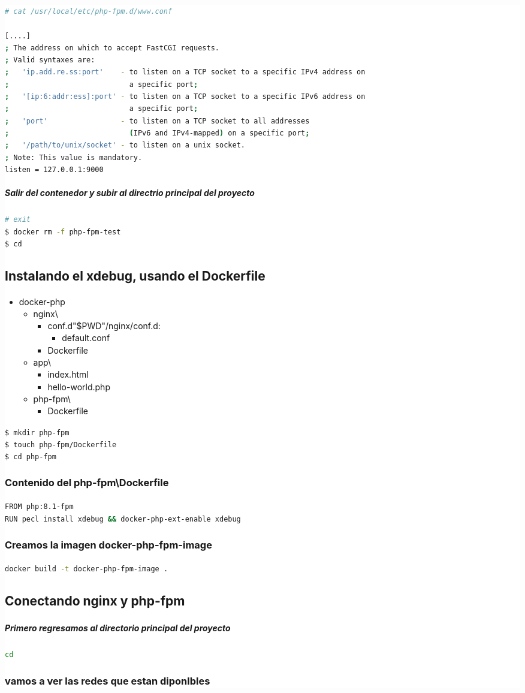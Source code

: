 ```bash
# cat /usr/local/etc/php-fpm.d/www.conf

[....]
; The address on which to accept FastCGI requests.
; Valid syntaxes are:
;   'ip.add.re.ss:port'    - to listen on a TCP socket to a specific IPv4 address on
;                            a specific port;
;   '[ip:6:addr:ess]:port' - to listen on a TCP socket to a specific IPv6 address on
;                            a specific port;
;   'port'                 - to listen on a TCP socket to all addresses
;                            (IPv6 and IPv4-mapped) on a specific port;
;   '/path/to/unix/socket' - to listen on a unix socket.
; Note: This value is mandatory.
listen = 127.0.0.1:9000
```

##### Salir del contenedor y subir al directrio principal del proyecto

```bash
# exit
$ docker rm -f php-fpm-test
$ cd
```

## Instalando el xdebug, usando el Dockerfile
+ docker-php
  + nginx\
    + conf.d\"$PWD"/nginx/conf.d:
      + default.conf
    + Dockerfile
  + app\
    + index.html
    + hello-world.php
  + php-fpm\
    + Dockerfile

```bash
$ mkdir php-fpm
$ touch php-fpm/Dockerfile
$ cd php-fpm
```
### Contenido del php-fpm\Dockerfile
```bash
FROM php:8.1-fpm
RUN pecl install xdebug && docker-php-ext-enable xdebug
```

### Creamos la imagen docker-php-fpm-image
```bash
docker build -t docker-php-fpm-image .
```
## Conectando nginx y php-fpm
##### Primero regresamos al directorio principal del proyecto
```bash
cd
```
### vamos a ver las redes que estan diponlbles
